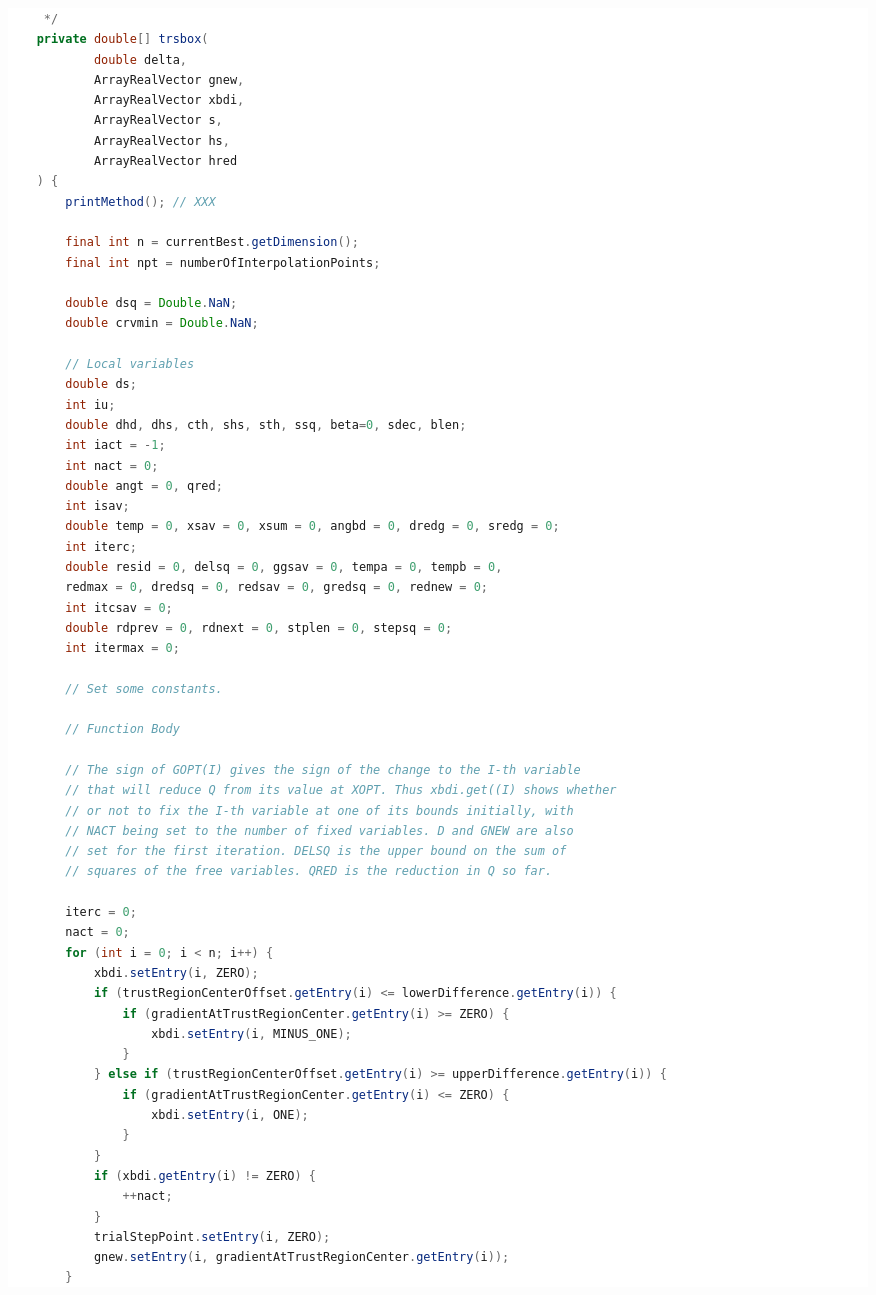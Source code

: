 ```java
     */
    private double[] trsbox(
            double delta,
            ArrayRealVector gnew,
            ArrayRealVector xbdi,
            ArrayRealVector s,
            ArrayRealVector hs,
            ArrayRealVector hred
    ) {
        printMethod(); // XXX

        final int n = currentBest.getDimension();
        final int npt = numberOfInterpolationPoints;

        double dsq = Double.NaN;
        double crvmin = Double.NaN;

        // Local variables
        double ds;
        int iu;
        double dhd, dhs, cth, shs, sth, ssq, beta=0, sdec, blen;
        int iact = -1;
        int nact = 0;
        double angt = 0, qred;
        int isav;
        double temp = 0, xsav = 0, xsum = 0, angbd = 0, dredg = 0, sredg = 0;
        int iterc;
        double resid = 0, delsq = 0, ggsav = 0, tempa = 0, tempb = 0,
        redmax = 0, dredsq = 0, redsav = 0, gredsq = 0, rednew = 0;
        int itcsav = 0;
        double rdprev = 0, rdnext = 0, stplen = 0, stepsq = 0;
        int itermax = 0;

        // Set some constants.

        // Function Body

        // The sign of GOPT(I) gives the sign of the change to the I-th variable
        // that will reduce Q from its value at XOPT. Thus xbdi.get((I) shows whether
        // or not to fix the I-th variable at one of its bounds initially, with
        // NACT being set to the number of fixed variables. D and GNEW are also
        // set for the first iteration. DELSQ is the upper bound on the sum of
        // squares of the free variables. QRED is the reduction in Q so far.

        iterc = 0;
        nact = 0;
        for (int i = 0; i < n; i++) {
            xbdi.setEntry(i, ZERO);
            if (trustRegionCenterOffset.getEntry(i) <= lowerDifference.getEntry(i)) {
                if (gradientAtTrustRegionCenter.getEntry(i) >= ZERO) {
                    xbdi.setEntry(i, MINUS_ONE);
                }
            } else if (trustRegionCenterOffset.getEntry(i) >= upperDifference.getEntry(i)) {
                if (gradientAtTrustRegionCenter.getEntry(i) <= ZERO) {
                    xbdi.setEntry(i, ONE);
                }
            }
            if (xbdi.getEntry(i) != ZERO) {
                ++nact;
            }
            trialStepPoint.setEntry(i, ZERO);
            gnew.setEntry(i, gradientAtTrustRegionCenter.getEntry(i));
        }
```